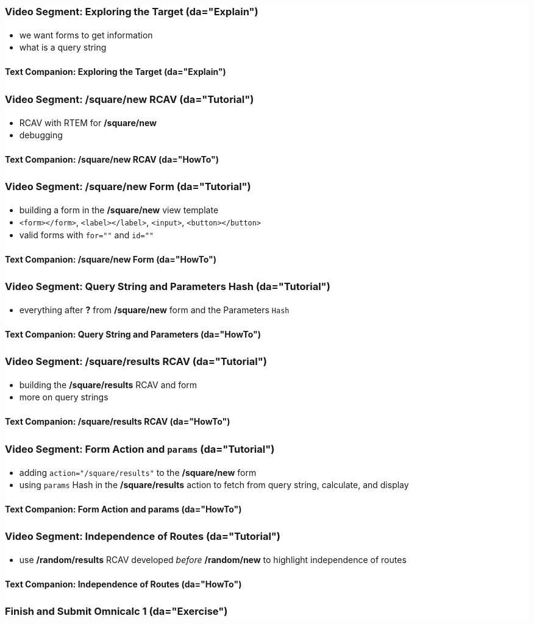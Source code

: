 ### Video Segment: Exploring the Target (da="Explain")

  - we want forms to get information
  - what is a query string

#### Text Companion: Exploring the Target (da="Explain")

### Video Segment: /square/new RCAV (da="Tutorial")

  - RCAV with RTEM for **/square/new**
  - debugging

#### Text Companion: /square/new RCAV (da="HowTo")

### Video Segment: /square/new Form (da="Tutorial")

  - building a form in the **/square/new** view template
  - `<form></form>`, `<label></label>`, `<input>`, `<button></button>`
  - valid forms with `for=""` and `id=""`

#### Text Companion: /square/new Form (da="HowTo")

### Video Segment: Query String and Parameters Hash (da="Tutorial")

  - everything after **?** from **/square/new** form and the Parameters `Hash`

#### Text Companion: Query String and Parameters (da="HowTo")

### Video Segment: /square/results RCAV (da="Tutorial")

  - building the **/square/results** RCAV and form
  - more on query strings

#### Text Companion: /square/results RCAV (da="HowTo")

### Video Segment: Form Action and `params` (da="Tutorial")

  - adding `action="/square/results"` to the **/square/new** form 
  - using `params` Hash in the **/square/results** action to fetch from query string, calculate, and display

#### Text Companion: Form Action and params (da="HowTo")

### Video Segment: Independence of Routes (da="Tutorial")

  - use **/random/results** RCAV developed *before* **/random/new** to highlight independence of routes

#### Text Companion: Independence of Routes (da="HowTo")

### Finish and Submit Omnicalc 1 (da="Exercise")
